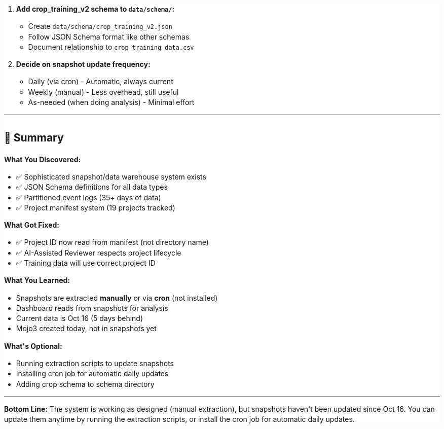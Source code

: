 1. **Add crop_training_v2 schema to `data/schema/`:**
   - Create `data/schema/crop_training_v2.json`
   - Follow JSON Schema format like other schemas
   - Document relationship to `crop_training_data.csv`

2. **Decide on snapshot update frequency:**
   - Daily (via cron) - Automatic, always current
   - Weekly (manual) - Less overhead, still useful
   - As-needed (when doing analysis) - Minimal effort

---

## 🎉 **Summary**

**What You Discovered:**
- ✅ Sophisticated snapshot/data warehouse system exists
- ✅ JSON Schema definitions for all data types
- ✅ Partitioned event logs (35+ days of data)
- ✅ Project manifest system (19 projects tracked)

**What Got Fixed:**
- ✅ Project ID now read from manifest (not directory name)
- ✅ AI-Assisted Reviewer respects project lifecycle
- ✅ Training data will use correct project ID

**What You Learned:**
- Snapshots are extracted **manually** or via **cron** (not installed)
- Dashboard reads from snapshots for analysis
- Current data is Oct 16 (5 days behind)
- Mojo3 created today, not in snapshots yet

**What's Optional:**
- Running extraction scripts to update snapshots
- Installing cron job for automatic daily updates
- Adding crop schema to schema directory

---

**Bottom Line:** The system is working as designed (manual extraction), but snapshots haven't been updated since Oct 16. You can update them anytime by running the extraction scripts, or install the cron job for automatic daily updates.

